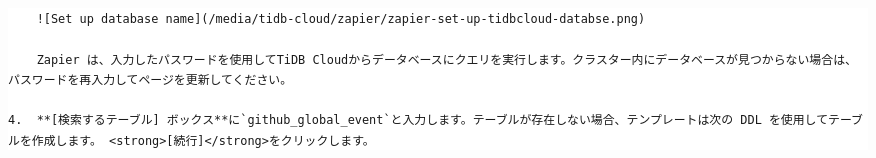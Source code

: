         ![Set up database name](/media/tidb-cloud/zapier/zapier-set-up-tidbcloud-databse.png)

        Zapier は、入力したパスワードを使用してTiDB Cloudからデータベースにクエリを実行します。クラスター内にデータベースが見つからない場合は、パスワードを再入力してページを更新してください。

    4.  **[検索するテーブル] ボックス**に`github_global_event`と入力します。テーブルが存在しない場合、テンプレートは次の DDL を使用してテーブルを作成します。 <strong>[続行]</strong>をクリックします。
